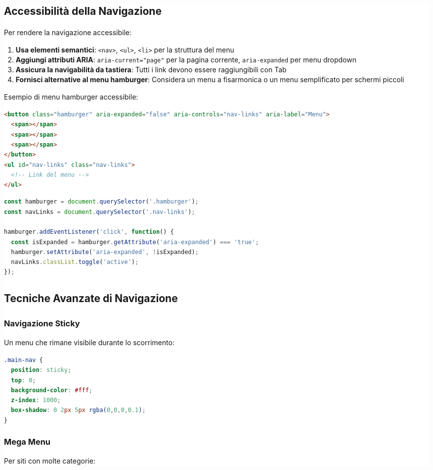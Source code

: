 ## Accessibilità della Navigazione

Per rendere la navigazione accessibile:

1. **Usa elementi semantici**: `<nav>`, `<ul>`, `<li>` per la struttura del menu
2. **Aggiungi attributi ARIA**: `aria-current="page"` per la pagina corrente, `aria-expanded` per menu dropdown
3. **Assicura la navigabilità da tastiera**: Tutti i link devono essere raggiungibili con Tab
4. **Fornisci alternative al menu hamburger**: Considera un menu a fisarmonica o un menu semplificato per schermi piccoli

Esempio di menu hamburger accessibile:

```html
<button class="hamburger" aria-expanded="false" aria-controls="nav-links" aria-label="Menu">
  <span></span>
  <span></span>
  <span></span>
</button>
<ul id="nav-links" class="nav-links">
  <!-- Link del menu -->
</ul>
```

```javascript
const hamburger = document.querySelector('.hamburger');
const navLinks = document.querySelector('.nav-links');

hamburger.addEventListener('click', function() {
  const isExpanded = hamburger.getAttribute('aria-expanded') === 'true';
  hamburger.setAttribute('aria-expanded', !isExpanded);
  navLinks.classList.toggle('active');
});
```

## Tecniche Avanzate di Navigazione

### Navigazione Sticky

Un menu che rimane visibile durante lo scorrimento:

```css
.main-nav {
  position: sticky;
  top: 0;
  background-color: #fff;
  z-index: 1000;
  box-shadow: 0 2px 5px rgba(0,0,0,0.1);
}
```

### Mega Menu

Per siti con molte categorie:
